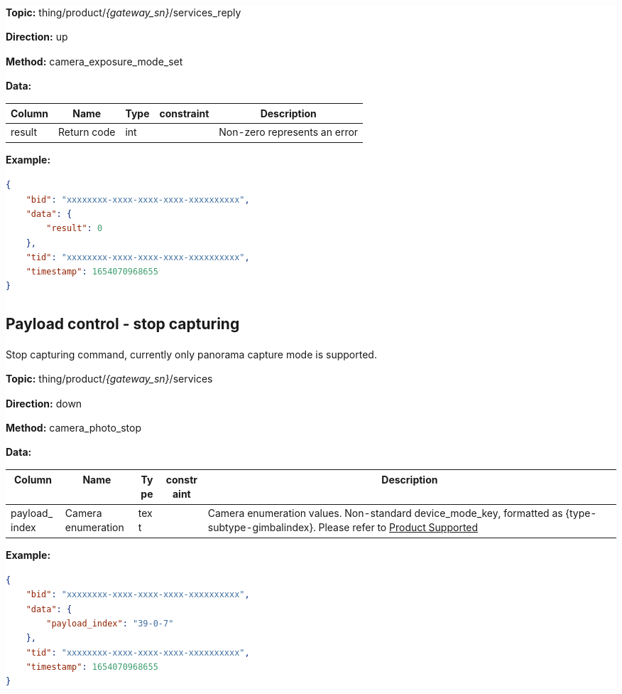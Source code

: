 

**Topic:** thing/product/*{gateway_sn}*/services_reply

**Direction:** up

**Method:** camera_exposure_mode_set

**Data:**

|Column|Name|Type|constraint|Description|
|---|---|---|---|---|
|result|Return code|int|  |Non-zero represents an error|


 

**Example:**
```json
{
	"bid": "xxxxxxxx-xxxx-xxxx-xxxx-xxxxxxxxxx",
	"data": {
		"result": 0
	},
	"tid": "xxxxxxxx-xxxx-xxxx-xxxx-xxxxxxxxxx",
	"timestamp": 1654070968655
}
```


## Payload control - stop capturing

Stop capturing command, currently only panorama capture mode is supported.

**Topic:** thing/product/*{gateway_sn}*/services

**Direction:** down

**Method:** camera_photo_stop

**Data:**

|Column|Name|Type|constraint|Description|
|---|---|---|---|---|
|payload_index|Camera enumeration|text|  |Camera enumeration values. Non-standard device_mode_key, formatted as {type-subtype-gimbalindex}. Please refer to [Product Supported](https://developer.dji.com/doc/cloud-api-tutorial/en/overview/product-support.html)|


 

**Example:**
```json
{
	"bid": "xxxxxxxx-xxxx-xxxx-xxxx-xxxxxxxxxx",
	"data": {
		"payload_index": "39-0-7"
	},
	"tid": "xxxxxxxx-xxxx-xxxx-xxxx-xxxxxxxxxx",
	"timestamp": 1654070968655
}
```
